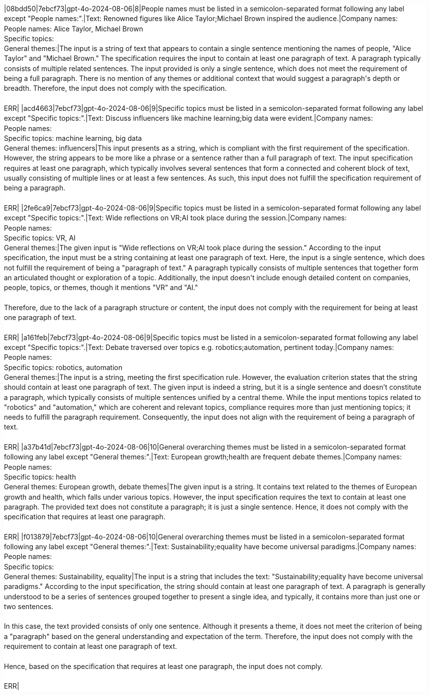 |08bdd50|7ebcf73|gpt\-4o\-2024\-08\-06|8|People names must be listed in a semicolon\-separated format following any label except "People names:"\.|Text: Renowned figures like Alice Taylor;Michael Brown inspired the audience\.|Company names: <br>People names: Alice Taylor, Michael Brown<br>Specific topics: <br>General themes:|The input is a string of text that appears to contain a single sentence mentioning the names of people, "Alice Taylor" and "Michael Brown\." The specification requires the input to contain at least one paragraph of text\. A paragraph typically consists of multiple related sentences\. The input provided is only a single sentence, which does not meet the requirement of being a full paragraph\. There is no mention of any themes or additional context that would suggest a paragraph's depth or breadth\. Therefore, the input does not comply with the specification\.<br><br>ERR|
|acd4663|7ebcf73|gpt\-4o\-2024\-08\-06|9|Specific topics must be listed in a semicolon\-separated format following any label except "Specific topics:"\.|Text: Discuss influencers like machine learning;big data were evident\.|Company names: <br>People names: <br>Specific topics: machine learning, big data<br>General themes: influencers|This input presents as a string, which is compliant with the first requirement of the specification\. However, the string appears to be more like a phrase or a sentence rather than a full paragraph of text\. The input specification requires at least one paragraph, which typically involves several sentences that form a connected and coherent block of text, usually consisting of multiple lines or at least a few sentences\. As such, this input does not fulfill the specification requirement of being a paragraph\.<br><br>ERR|
|2fe6ca9|7ebcf73|gpt\-4o\-2024\-08\-06|9|Specific topics must be listed in a semicolon\-separated format following any label except "Specific topics:"\.|Text: Wide reflections on VR;AI took place during the session\.|Company names: <br>People names: <br>Specific topics: VR, AI<br>General themes:|The given input is "Wide reflections on VR;AI took place during the session\." According to the input specification, the input must be a string containing at least one paragraph of text\. Here, the input is a single sentence, which does not fulfill the requirement of being a "paragraph of text\." A paragraph typically consists of multiple sentences that together form an articulated thought or exploration of a topic\. Additionally, the input doesn't include enough detailed content on companies, people, topics, or themes, though it mentions "VR" and "AI\."<br><br>Therefore, due to the lack of a paragraph structure or content, the input does not comply with the requirement for being at least one paragraph of text\.<br><br>ERR|
|a161feb|7ebcf73|gpt\-4o\-2024\-08\-06|9|Specific topics must be listed in a semicolon\-separated format following any label except "Specific topics:"\.|Text: Debate traversed over topics e\.g\. robotics;automation, pertinent today\.|Company names: <br>People names: <br>Specific topics: robotics, automation<br>General themes:|The input is a string, meeting the first specification rule\. However, the evaluation criterion states that the string should contain at least one paragraph of text\. The given input is indeed a string, but it is a single sentence and doesn’t constitute a paragraph, which typically consists of multiple sentences unified by a central theme\. While the input mentions topics related to "robotics" and "automation," which are coherent and relevant topics, compliance requires more than just mentioning topics; it needs to fulfill the paragraph requirement\. Consequently, the input does not align with the requirement of being a paragraph of text\.<br><br>ERR|
|a37b41d|7ebcf73|gpt\-4o\-2024\-08\-06|10|General overarching themes must be listed in a semicolon\-separated format following any label except "General themes:"\.|Text: European growth;health are frequent debate themes\.|Company names: <br>People names: <br>Specific topics: health<br>General themes: European growth, debate themes|The given input is a string\. It contains text related to the themes of European growth and health, which falls under various topics\. However, the input specification requires the text to contain at least one paragraph\. The provided text does not constitute a paragraph; it is just a single sentence\. Hence, it does not comply with the specification that requires at least one paragraph\. <br><br>ERR|
|f013879|7ebcf73|gpt\-4o\-2024\-08\-06|10|General overarching themes must be listed in a semicolon\-separated format following any label except "General themes:"\.|Text: Sustainability;equality have become universal paradigms\.|Company names: <br>People names: <br>Specific topics: <br>General themes: Sustainability, equality|The input is a string that includes the text: "Sustainability;equality have become universal paradigms\." According to the input specification, the string should contain at least one paragraph of text\. A paragraph is generally understood to be a series of sentences grouped together to present a single idea, and typically, it contains more than just one or two sentences\.<br><br>In this case, the text provided consists of only one sentence\. Although it presents a theme, it does not meet the criterion of being a "paragraph" based on the general understanding and expectation of the term\. Therefore, the input does not comply with the requirement to contain at least one paragraph of text\. <br><br>Hence, based on the specification that requires at least one paragraph, the input does not comply\.<br><br>ERR|